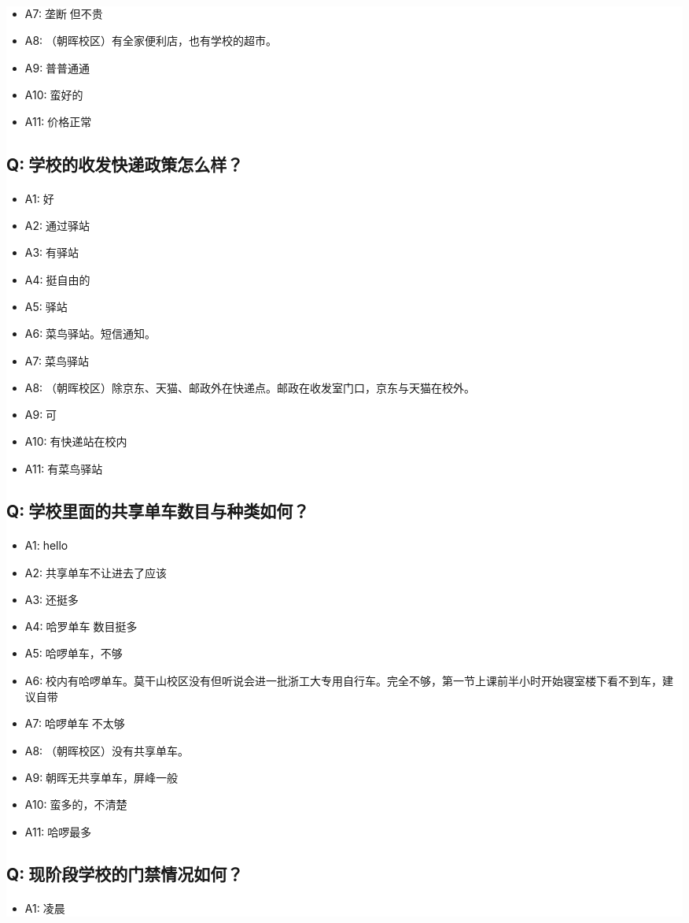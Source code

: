 - A7: 垄断 但不贵

- A8: （朝晖校区）有全家便利店，也有学校的超市。

- A9: 普普通通

- A10: 蛮好的

- A11: 价格正常

## Q: 学校的收发快递政策怎么样？

- A1: 好

- A2: 通过驿站

- A3: 有驿站

- A4: 挺自由的

- A5: 驿站

- A6: 菜鸟驿站。短信通知。

- A7: 菜鸟驿站

- A8: （朝晖校区）除京东、天猫、邮政外在快递点。邮政在收发室门口，京东与天猫在校外。

- A9: 可

- A10: 有快递站在校内

- A11: 有菜鸟驿站

## Q: 学校里面的共享单车数目与种类如何？

- A1: hello

- A2: 共享单车不让进去了应该

- A3: 还挺多

- A4: 哈罗单车  数目挺多

- A5: 哈啰单车，不够

- A6: 校内有哈啰单车。莫干山校区没有但听说会进一批浙工大专用自行车。完全不够，第一节上课前半小时开始寝室楼下看不到车，建议自带

- A7: 哈啰单车 不太够

- A8: （朝晖校区）没有共享单车。

- A9: 朝晖无共享单车，屏峰一般

- A10: 蛮多的，不清楚

- A11: 哈啰最多

## Q: 现阶段学校的门禁情况如何？

- A1: 凌晨
